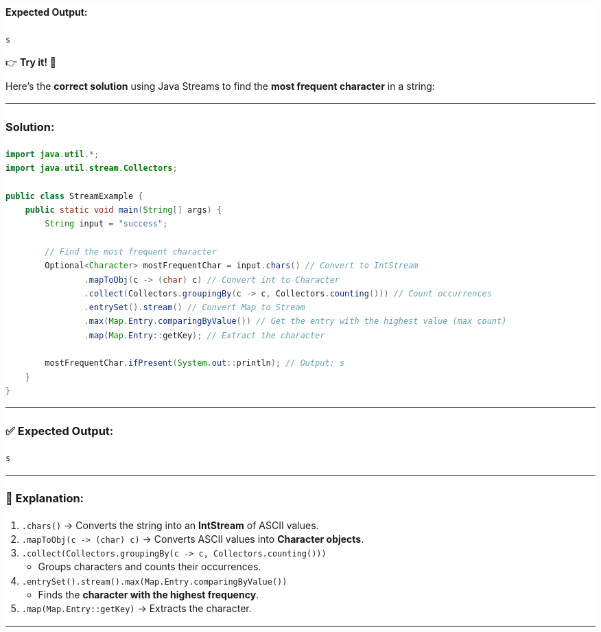 #### **Expected Output:**
```
s
```

👉 **Try it!** 🚀



Here’s the **correct solution** using Java Streams to find the **most frequent character** in a string:

---

### **Solution:**
```java
import java.util.*;
import java.util.stream.Collectors;

public class StreamExample {
    public static void main(String[] args) {
        String input = "success";

        // Find the most frequent character
        Optional<Character> mostFrequentChar = input.chars() // Convert to IntStream
                .mapToObj(c -> (char) c) // Convert int to Character
                .collect(Collectors.groupingBy(c -> c, Collectors.counting())) // Count occurrences
                .entrySet().stream() // Convert Map to Stream
                .max(Map.Entry.comparingByValue()) // Get the entry with the highest value (max count)
                .map(Map.Entry::getKey); // Extract the character

        mostFrequentChar.ifPresent(System.out::println); // Output: s
    }
}
```

---

### **✅ Expected Output:**
```
s
```

---
### **🔹 Explanation:**
1. `.chars()` → Converts the string into an **IntStream** of ASCII values.
2. `.mapToObj(c -> (char) c)` → Converts ASCII values into **Character objects**.
3. `.collect(Collectors.groupingBy(c -> c, Collectors.counting()))`
   - Groups characters and counts their occurrences.
4. `.entrySet().stream().max(Map.Entry.comparingByValue())`
   - Finds the **character with the highest frequency**.
5. `.map(Map.Entry::getKey)` → Extracts the character.

---